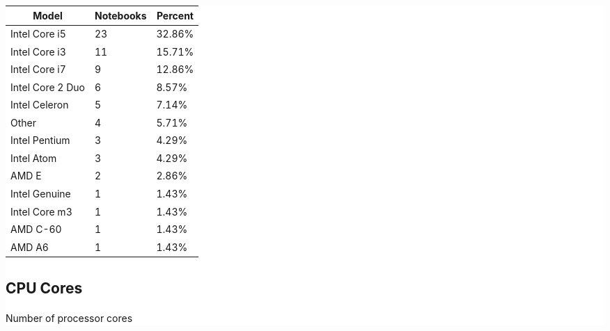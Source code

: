 
| Model            | Notebooks | Percent |
|------------------|-----------|---------|
| Intel Core i5    | 23        | 32.86%  |
| Intel Core i3    | 11        | 15.71%  |
| Intel Core i7    | 9         | 12.86%  |
| Intel Core 2 Duo | 6         | 8.57%   |
| Intel Celeron    | 5         | 7.14%   |
| Other            | 4         | 5.71%   |
| Intel Pentium    | 3         | 4.29%   |
| Intel Atom       | 3         | 4.29%   |
| AMD E            | 2         | 2.86%   |
| Intel Genuine    | 1         | 1.43%   |
| Intel Core m3    | 1         | 1.43%   |
| AMD C-60         | 1         | 1.43%   |
| AMD A6           | 1         | 1.43%   |

CPU Cores
---------

Number of processor cores
